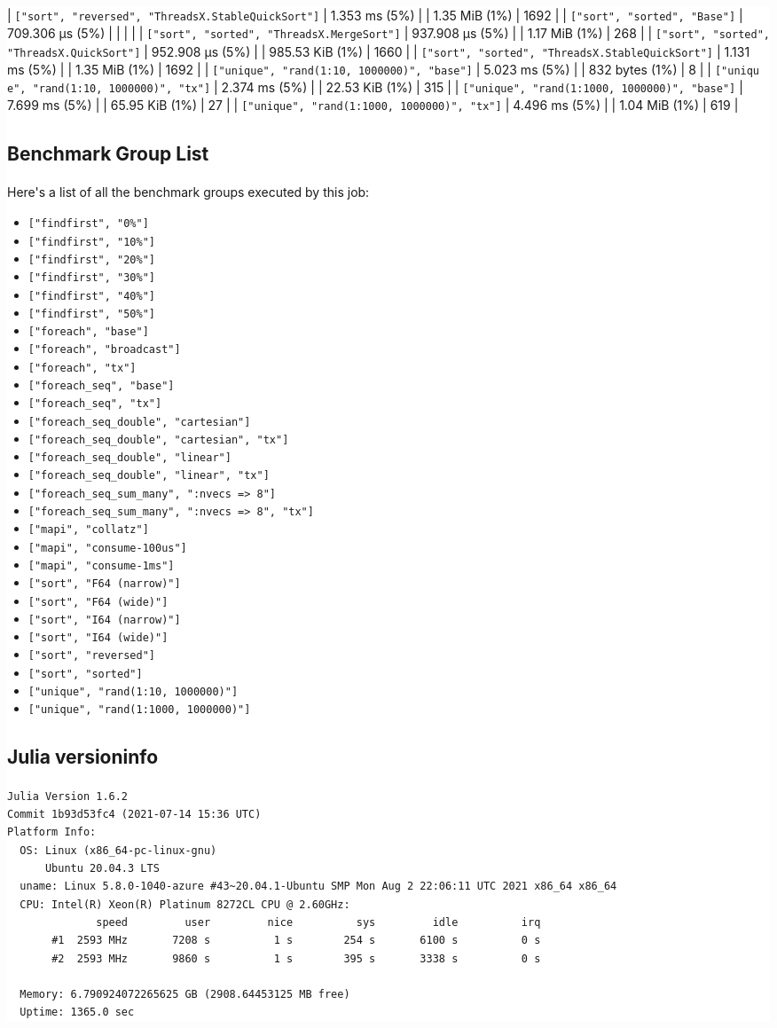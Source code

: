 | `["sort", "reversed", "ThreadsX.StableQuickSort"]`                 |   1.353 ms (5%) |           |    1.35 MiB (1%) |        1692 |
| `["sort", "sorted", "Base"]`                                       | 709.306 μs (5%) |           |                  |             |
| `["sort", "sorted", "ThreadsX.MergeSort"]`                         | 937.908 μs (5%) |           |    1.17 MiB (1%) |         268 |
| `["sort", "sorted", "ThreadsX.QuickSort"]`                         | 952.908 μs (5%) |           |  985.53 KiB (1%) |        1660 |
| `["sort", "sorted", "ThreadsX.StableQuickSort"]`                   |   1.131 ms (5%) |           |    1.35 MiB (1%) |        1692 |
| `["unique", "rand(1:10, 1000000)", "base"]`                        |   5.023 ms (5%) |           |   832 bytes (1%) |           8 |
| `["unique", "rand(1:10, 1000000)", "tx"]`                          |   2.374 ms (5%) |           |   22.53 KiB (1%) |         315 |
| `["unique", "rand(1:1000, 1000000)", "base"]`                      |   7.699 ms (5%) |           |   65.95 KiB (1%) |          27 |
| `["unique", "rand(1:1000, 1000000)", "tx"]`                        |   4.496 ms (5%) |           |    1.04 MiB (1%) |         619 |

## Benchmark Group List
Here's a list of all the benchmark groups executed by this job:

- `["findfirst", "0%"]`
- `["findfirst", "10%"]`
- `["findfirst", "20%"]`
- `["findfirst", "30%"]`
- `["findfirst", "40%"]`
- `["findfirst", "50%"]`
- `["foreach", "base"]`
- `["foreach", "broadcast"]`
- `["foreach", "tx"]`
- `["foreach_seq", "base"]`
- `["foreach_seq", "tx"]`
- `["foreach_seq_double", "cartesian"]`
- `["foreach_seq_double", "cartesian", "tx"]`
- `["foreach_seq_double", "linear"]`
- `["foreach_seq_double", "linear", "tx"]`
- `["foreach_seq_sum_many", ":nvecs => 8"]`
- `["foreach_seq_sum_many", ":nvecs => 8", "tx"]`
- `["mapi", "collatz"]`
- `["mapi", "consume-100us"]`
- `["mapi", "consume-1ms"]`
- `["sort", "F64 (narrow)"]`
- `["sort", "F64 (wide)"]`
- `["sort", "I64 (narrow)"]`
- `["sort", "I64 (wide)"]`
- `["sort", "reversed"]`
- `["sort", "sorted"]`
- `["unique", "rand(1:10, 1000000)"]`
- `["unique", "rand(1:1000, 1000000)"]`

## Julia versioninfo
```
Julia Version 1.6.2
Commit 1b93d53fc4 (2021-07-14 15:36 UTC)
Platform Info:
  OS: Linux (x86_64-pc-linux-gnu)
      Ubuntu 20.04.3 LTS
  uname: Linux 5.8.0-1040-azure #43~20.04.1-Ubuntu SMP Mon Aug 2 22:06:11 UTC 2021 x86_64 x86_64
  CPU: Intel(R) Xeon(R) Platinum 8272CL CPU @ 2.60GHz: 
              speed         user         nice          sys         idle          irq
       #1  2593 MHz       7208 s          1 s        254 s       6100 s          0 s
       #2  2593 MHz       9860 s          1 s        395 s       3338 s          0 s
       
  Memory: 6.790924072265625 GB (2908.64453125 MB free)
  Uptime: 1365.0 sec
```